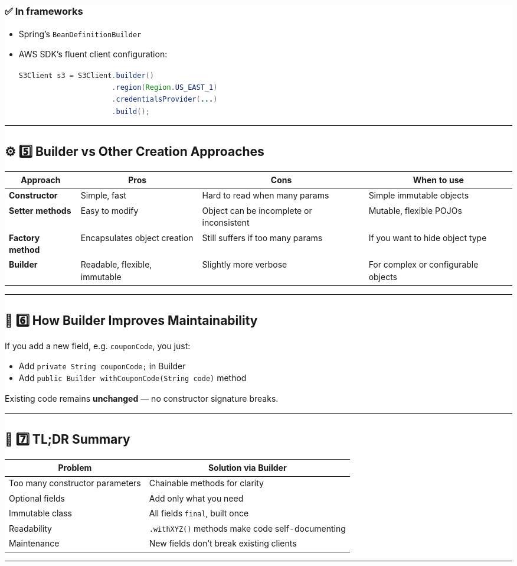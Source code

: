 ### ✅ In frameworks

* Spring’s `BeanDefinitionBuilder`
* AWS SDK’s fluent client configuration:

  ```java
  S3Client s3 = S3Client.builder()
                        .region(Region.US_EAST_1)
                        .credentialsProvider(...)
                        .build();
  ```

---

## ⚙️ 5️⃣ Builder vs Other Creation Approaches

| Approach           | Pros                          | Cons                                     | When to use                         |
| ------------------ | ----------------------------- | ---------------------------------------- | ----------------------------------- |
| **Constructor**    | Simple, fast                  | Hard to read when many params            | Simple immutable objects            |
| **Setter methods** | Easy to modify                | Object can be incomplete or inconsistent | Mutable, flexible POJOs             |
| **Factory method** | Encapsulates object creation  | Still suffers if too many params         | If you want to hide object type     |
| **Builder**        | Readable, flexible, immutable | Slightly more verbose                    | For complex or configurable objects |

---

## 🧩 6️⃣ How Builder Improves Maintainability

If you add a new field, e.g. `couponCode`, you just:

* Add `private String couponCode;` in Builder
* Add `public Builder withCouponCode(String code)` method

Existing code remains **unchanged** — no constructor signature breaks.

---

## 🧭 7️⃣ TL;DR Summary

| Problem                         | Solution via Builder                            |
| ------------------------------- | ----------------------------------------------- |
| Too many constructor parameters | Chainable methods for clarity                   |
| Optional fields                 | Add only what you need                          |
| Immutable class                 | All fields `final`, built once                  |
| Readability                     | `.withXYZ()` methods make code self-documenting |
| Maintenance                     | New fields don’t break existing clients         |

---
